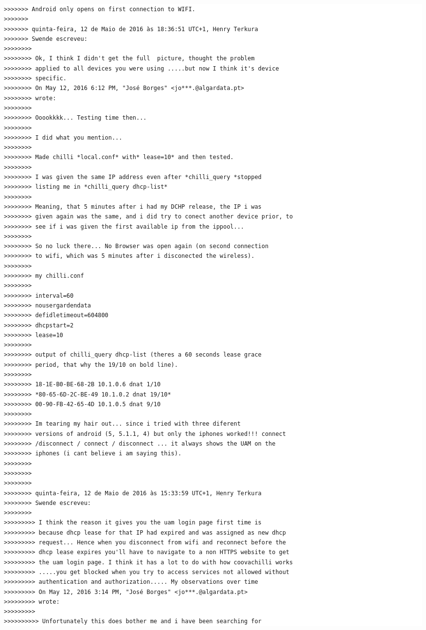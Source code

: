 ```
>>>>>>> Android only opens on first connection to WIFI.
>>>>>>>
>>>>>>> quinta-feira, 12 de Maio de 2016 às 18:36:51 UTC+1, Henry Terkura
>>>>>>> Swende escreveu:
>>>>>>>>
>>>>>>>> Ok, I think I didn't get the full  picture, thought the problem
>>>>>>>> applied to all devices you were using .....but now I think it's device
>>>>>>>> specific.
>>>>>>>> On May 12, 2016 6:12 PM, "José Borges" <jo***.@algardata.pt>
>>>>>>>> wrote:
>>>>>>>>
>>>>>>>> Ooookkkk... Testing time then...
>>>>>>>>
>>>>>>>> I did what you mention...
>>>>>>>>
>>>>>>>> Made chilli *local.conf* with* lease=10* and then tested.
>>>>>>>>
>>>>>>>> I was given the same IP address even after *chilli_query *stopped
>>>>>>>> listing me in *chilli_query dhcp-list*
>>>>>>>>
>>>>>>>> Meaning, that 5 minutes after i had my DCHP release, the IP i was
>>>>>>>> given again was the same, and i did try to conect another device prior, to
>>>>>>>> see if i was given the first available ip from the ippool...
>>>>>>>>
>>>>>>>> So no luck there... No Browser was open again (on second connection
>>>>>>>> to wifi, which was 5 minutes after i disconected the wireless).
>>>>>>>>
>>>>>>>> my chilli.conf
>>>>>>>>
>>>>>>>> interval=60
>>>>>>>> nousergardendata
>>>>>>>> defidletimeout=604800
>>>>>>>> dhcpstart=2
>>>>>>>> lease=10
>>>>>>>>
>>>>>>>> output of chilli_query dhcp-list (theres a 60 seconds lease grace
>>>>>>>> period, that why the 19/10 on bold line).
>>>>>>>>
>>>>>>>> 18-1E-B0-BE-68-2B 10.1.0.6 dnat 1/10
>>>>>>>> *80-65-6D-2C-BE-49 10.1.0.2 dnat 19/10*
>>>>>>>> 00-90-FB-42-65-4D 10.1.0.5 dnat 9/10
>>>>>>>>
>>>>>>>> Im tearing my hair out... since i tried with three diferent
>>>>>>>> versions of android (5, 5.1.1, 4) but only the iphones worked!!! connect
>>>>>>>> /disconnect / connect / disconnect ... it always shows the UAM on the
>>>>>>>> iphones (i cant believe i am saying this).
>>>>>>>>
>>>>>>>>
>>>>>>>>
>>>>>>>> quinta-feira, 12 de Maio de 2016 às 15:33:59 UTC+1, Henry Terkura
>>>>>>>> Swende escreveu:
>>>>>>>>
>>>>>>>>> I think the reason it gives you the uam login page first time is
>>>>>>>>> because dhcp lease for that IP had expired and was assigned as new dhcp
>>>>>>>>> request... Hence when you disconnect from wifi and reconnect before the
>>>>>>>>> dhcp lease expires you'll have to navigate to a non HTTPS website to get
>>>>>>>>> the uam login page. I think it has a lot to do with how coovachilli works
>>>>>>>>> .....you get blocked when you try to access services not allowed without
>>>>>>>>> authentication and authorization..... My observations over time
>>>>>>>>> On May 12, 2016 3:14 PM, "José Borges" <jo***.@algardata.pt>
>>>>>>>>> wrote:
>>>>>>>>>
>>>>>>>>>> Unfortunately this does bother me and i have been searching for
```